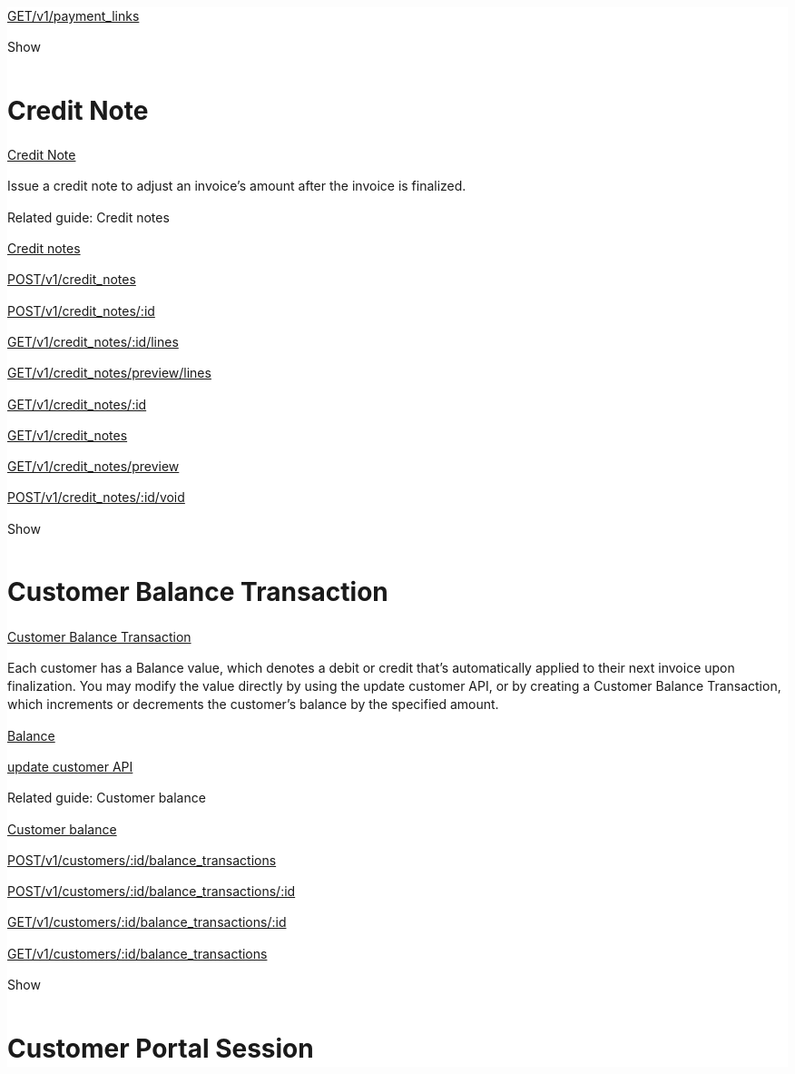 [GET/v1/payment_links](/api/payment_links/payment_links/list)

Show

# Credit Note

[Credit Note](/api/credit_notes)

Issue a credit note to adjust an invoice’s amount after the invoice is finalized.

Related guide: Credit notes

[Credit notes](/billing/invoices/credit-notes)

[POST/v1/credit_notes](/api/credit_notes/create)

[POST/v1/credit_notes/:id](/api/credit_notes/update)

[GET/v1/credit_notes/:id/lines](/api/credit_notes/lines)

[GET/v1/credit_notes/preview/lines](/api/credit_notes/preview_lines)

[GET/v1/credit_notes/:id](/api/credit_notes/retrieve)

[GET/v1/credit_notes](/api/credit_notes/list)

[GET/v1/credit_notes/preview](/api/credit_notes/preview)

[POST/v1/credit_notes/:id/void](/api/credit_notes/void)

Show

# Customer Balance Transaction

[Customer Balance Transaction](/api/customer_balance_transactions)

Each customer has a Balance value, which denotes a debit or credit that’s automatically applied to their next invoice upon finalization. You may modify the value directly by using the update customer API, or by creating a Customer Balance Transaction, which increments or decrements the customer’s balance by the specified amount.

[Balance](/api/customers/object#customer_object-balance)

[update customer API](/api/customers/update)

Related guide: Customer balance

[Customer balance](/billing/customer/balance)

[POST/v1/customers/:id/balance_transactions](/api/customer_balance_transactions/create)

[POST/v1/customers/:id/balance_transactions/:id](/api/customer_balance_transactions/update)

[GET/v1/customers/:id/balance_transactions/:id](/api/customer_balance_transactions/retrieve)

[GET/v1/customers/:id/balance_transactions](/api/customer_balance_transactions/list)

Show

# Customer Portal Session
